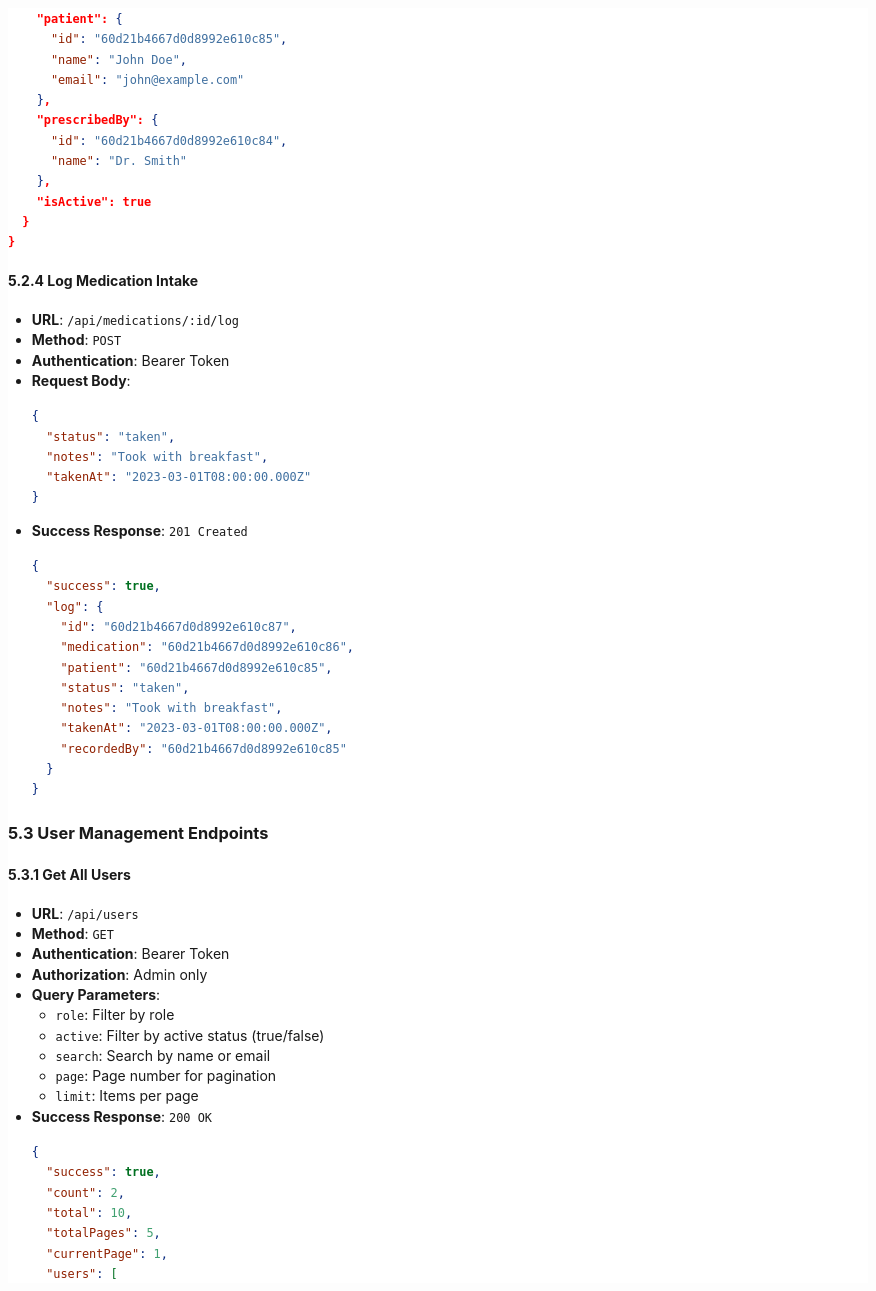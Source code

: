   ```json
      "patient": {
        "id": "60d21b4667d0d8992e610c85",
        "name": "John Doe",
        "email": "john@example.com"
      },
      "prescribedBy": {
        "id": "60d21b4667d0d8992e610c84",
        "name": "Dr. Smith"
      },
      "isActive": true
    }
  }
  ```

#### 5.2.4 Log Medication Intake
- **URL**: `/api/medications/:id/log`
- **Method**: `POST`
- **Authentication**: Bearer Token
- **Request Body**:
  ```json
  {
    "status": "taken",
    "notes": "Took with breakfast",
    "takenAt": "2023-03-01T08:00:00.000Z"
  }
  ```
- **Success Response**: `201 Created`
  ```json
  {
    "success": true,
    "log": {
      "id": "60d21b4667d0d8992e610c87",
      "medication": "60d21b4667d0d8992e610c86",
      "patient": "60d21b4667d0d8992e610c85",
      "status": "taken",
      "notes": "Took with breakfast",
      "takenAt": "2023-03-01T08:00:00.000Z",
      "recordedBy": "60d21b4667d0d8992e610c85"
    }
  }
  ```

### 5.3 User Management Endpoints

#### 5.3.1 Get All Users
- **URL**: `/api/users`
- **Method**: `GET`
- **Authentication**: Bearer Token
- **Authorization**: Admin only
- **Query Parameters**:
  - `role`: Filter by role
  - `active`: Filter by active status (true/false)
  - `search`: Search by name or email
  - `page`: Page number for pagination
  - `limit`: Items per page
- **Success Response**: `200 OK`
  ```json
  {
    "success": true,
    "count": 2,
    "total": 10,
    "totalPages": 5,
    "currentPage": 1,
    "users": [
  ```